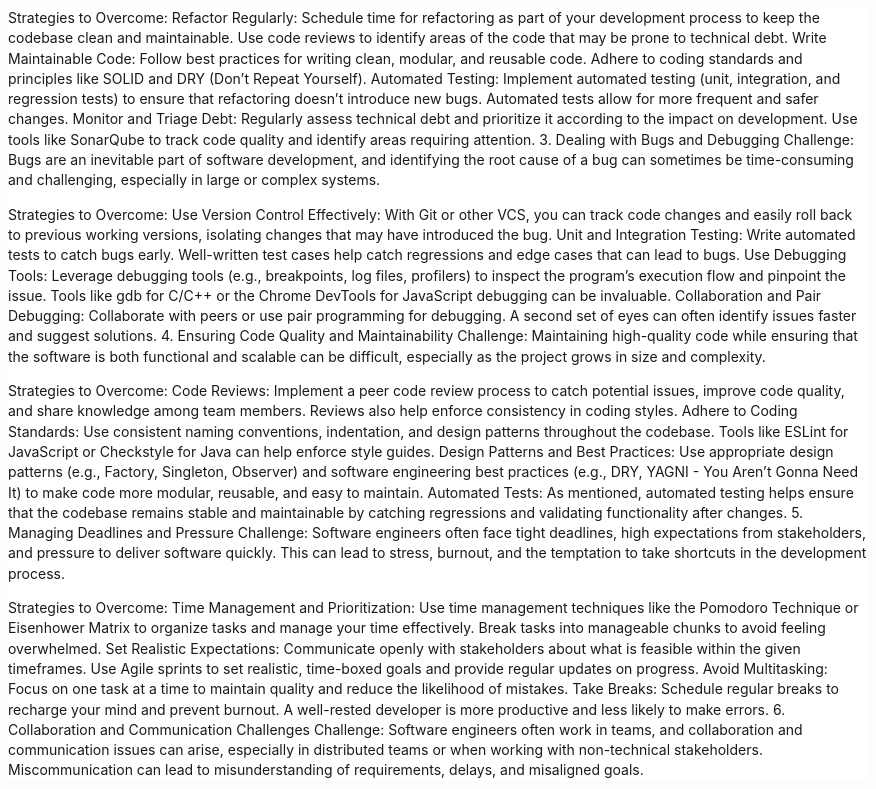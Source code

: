 Strategies to Overcome:
Refactor Regularly: Schedule time for refactoring as part of your development process to keep the codebase clean and maintainable. Use code reviews to identify areas of the code that may be prone to technical debt.
Write Maintainable Code: Follow best practices for writing clean, modular, and reusable code. Adhere to coding standards and principles like SOLID and DRY (Don’t Repeat Yourself).
Automated Testing: Implement automated testing (unit, integration, and regression tests) to ensure that refactoring doesn’t introduce new bugs. Automated tests allow for more frequent and safer changes.
Monitor and Triage Debt: Regularly assess technical debt and prioritize it according to the impact on development. Use tools like SonarQube to track code quality and identify areas requiring attention.
3. Dealing with Bugs and Debugging
Challenge:
Bugs are an inevitable part of software development, and identifying the root cause of a bug can sometimes be time-consuming and challenging, especially in large or complex systems.

Strategies to Overcome:
Use Version Control Effectively: With Git or other VCS, you can track code changes and easily roll back to previous working versions, isolating changes that may have introduced the bug.
Unit and Integration Testing: Write automated tests to catch bugs early. Well-written test cases help catch regressions and edge cases that can lead to bugs.
Use Debugging Tools: Leverage debugging tools (e.g., breakpoints, log files, profilers) to inspect the program’s execution flow and pinpoint the issue. Tools like gdb for C/C++ or the Chrome DevTools for JavaScript debugging can be invaluable.
Collaboration and Pair Debugging: Collaborate with peers or use pair programming for debugging. A second set of eyes can often identify issues faster and suggest solutions.
4. Ensuring Code Quality and Maintainability
Challenge:
Maintaining high-quality code while ensuring that the software is both functional and scalable can be difficult, especially as the project grows in size and complexity.

Strategies to Overcome:
Code Reviews: Implement a peer code review process to catch potential issues, improve code quality, and share knowledge among team members. Reviews also help enforce consistency in coding styles.
Adhere to Coding Standards: Use consistent naming conventions, indentation, and design patterns throughout the codebase. Tools like ESLint for JavaScript or Checkstyle for Java can help enforce style guides.
Design Patterns and Best Practices: Use appropriate design patterns (e.g., Factory, Singleton, Observer) and software engineering best practices (e.g., DRY, YAGNI - You Aren’t Gonna Need It) to make code more modular, reusable, and easy to maintain.
Automated Tests: As mentioned, automated testing helps ensure that the codebase remains stable and maintainable by catching regressions and validating functionality after changes.
5. Managing Deadlines and Pressure
Challenge:
Software engineers often face tight deadlines, high expectations from stakeholders, and pressure to deliver software quickly. This can lead to stress, burnout, and the temptation to take shortcuts in the development process.

Strategies to Overcome:
Time Management and Prioritization: Use time management techniques like the Pomodoro Technique or Eisenhower Matrix to organize tasks and manage your time effectively. Break tasks into manageable chunks to avoid feeling overwhelmed.
Set Realistic Expectations: Communicate openly with stakeholders about what is feasible within the given timeframes. Use Agile sprints to set realistic, time-boxed goals and provide regular updates on progress.
Avoid Multitasking: Focus on one task at a time to maintain quality and reduce the likelihood of mistakes.
Take Breaks: Schedule regular breaks to recharge your mind and prevent burnout. A well-rested developer is more productive and less likely to make errors.
6. Collaboration and Communication Challenges
Challenge:
Software engineers often work in teams, and collaboration and communication issues can arise, especially in distributed teams or when working with non-technical stakeholders. Miscommunication can lead to misunderstanding of requirements, delays, and misaligned goals.